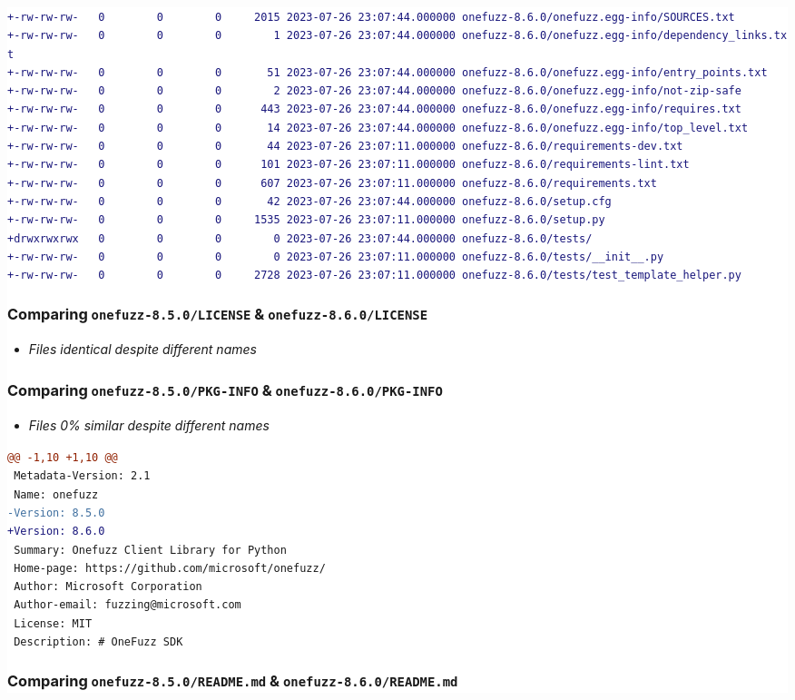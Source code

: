 ```diff
+-rw-rw-rw-   0        0        0     2015 2023-07-26 23:07:44.000000 onefuzz-8.6.0/onefuzz.egg-info/SOURCES.txt
+-rw-rw-rw-   0        0        0        1 2023-07-26 23:07:44.000000 onefuzz-8.6.0/onefuzz.egg-info/dependency_links.txt
+-rw-rw-rw-   0        0        0       51 2023-07-26 23:07:44.000000 onefuzz-8.6.0/onefuzz.egg-info/entry_points.txt
+-rw-rw-rw-   0        0        0        2 2023-07-26 23:07:44.000000 onefuzz-8.6.0/onefuzz.egg-info/not-zip-safe
+-rw-rw-rw-   0        0        0      443 2023-07-26 23:07:44.000000 onefuzz-8.6.0/onefuzz.egg-info/requires.txt
+-rw-rw-rw-   0        0        0       14 2023-07-26 23:07:44.000000 onefuzz-8.6.0/onefuzz.egg-info/top_level.txt
+-rw-rw-rw-   0        0        0       44 2023-07-26 23:07:11.000000 onefuzz-8.6.0/requirements-dev.txt
+-rw-rw-rw-   0        0        0      101 2023-07-26 23:07:11.000000 onefuzz-8.6.0/requirements-lint.txt
+-rw-rw-rw-   0        0        0      607 2023-07-26 23:07:11.000000 onefuzz-8.6.0/requirements.txt
+-rw-rw-rw-   0        0        0       42 2023-07-26 23:07:44.000000 onefuzz-8.6.0/setup.cfg
+-rw-rw-rw-   0        0        0     1535 2023-07-26 23:07:11.000000 onefuzz-8.6.0/setup.py
+drwxrwxrwx   0        0        0        0 2023-07-26 23:07:44.000000 onefuzz-8.6.0/tests/
+-rw-rw-rw-   0        0        0        0 2023-07-26 23:07:11.000000 onefuzz-8.6.0/tests/__init__.py
+-rw-rw-rw-   0        0        0     2728 2023-07-26 23:07:11.000000 onefuzz-8.6.0/tests/test_template_helper.py
```

### Comparing `onefuzz-8.5.0/LICENSE` & `onefuzz-8.6.0/LICENSE`

 * *Files identical despite different names*

### Comparing `onefuzz-8.5.0/PKG-INFO` & `onefuzz-8.6.0/PKG-INFO`

 * *Files 0% similar despite different names*

```diff
@@ -1,10 +1,10 @@
 Metadata-Version: 2.1
 Name: onefuzz
-Version: 8.5.0
+Version: 8.6.0
 Summary: Onefuzz Client Library for Python
 Home-page: https://github.com/microsoft/onefuzz/
 Author: Microsoft Corporation
 Author-email: fuzzing@microsoft.com
 License: MIT
 Description: # OneFuzz SDK
```

### Comparing `onefuzz-8.5.0/README.md` & `onefuzz-8.6.0/README.md`

